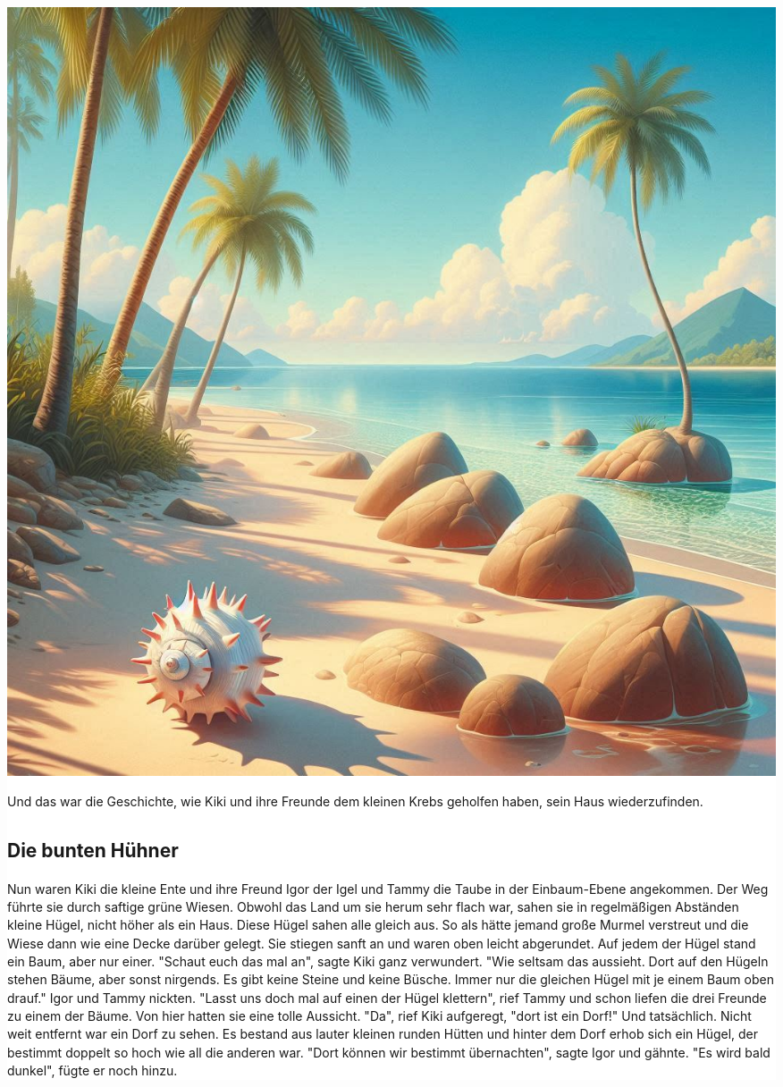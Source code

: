 ![](img/beach-five-rocks-conch.jpg)

Und das war die Geschichte, wie Kiki und ihre Freunde dem kleinen Krebs geholfen haben, sein Haus wiederzufinden.


## Die bunten Hühner

Nun waren Kiki die kleine Ente und ihre Freund Igor der Igel und Tammy die Taube in der Einbaum-Ebene angekommen. Der Weg führte sie durch saftige grüne Wiesen. Obwohl das Land um sie herum sehr flach war, sahen sie in regelmäßigen Abständen kleine Hügel, nicht höher als ein Haus. Diese Hügel sahen alle gleich aus. So als hätte jemand große Murmel verstreut und die Wiese dann wie eine Decke darüber gelegt. Sie stiegen sanft an und waren oben leicht abgerundet. Auf jedem der Hügel stand ein Baum, aber nur einer. "Schaut euch das mal an", sagte Kiki ganz verwundert. "Wie seltsam das aussieht. Dort auf den Hügeln stehen Bäume, aber sonst nirgends. Es gibt keine Steine und keine Büsche. Immer nur die gleichen Hügel mit je einem Baum oben drauf." Igor und Tammy nickten. "Lasst uns doch mal auf einen der Hügel klettern", rief Tammy und schon liefen die drei Freunde zu einem der Bäume. Von hier hatten sie eine tolle Aussicht. "Da", rief Kiki aufgeregt, "dort ist ein Dorf!" Und tatsächlich. Nicht weit entfernt war ein Dorf zu sehen. Es bestand aus lauter kleinen runden Hütten und hinter dem Dorf erhob sich ein Hügel, der bestimmt doppelt so hoch wie all die anderen war. "Dort können wir bestimmt übernachten", sagte Igor und gähnte. "Es wird bald dunkel", fügte er noch hinzu.